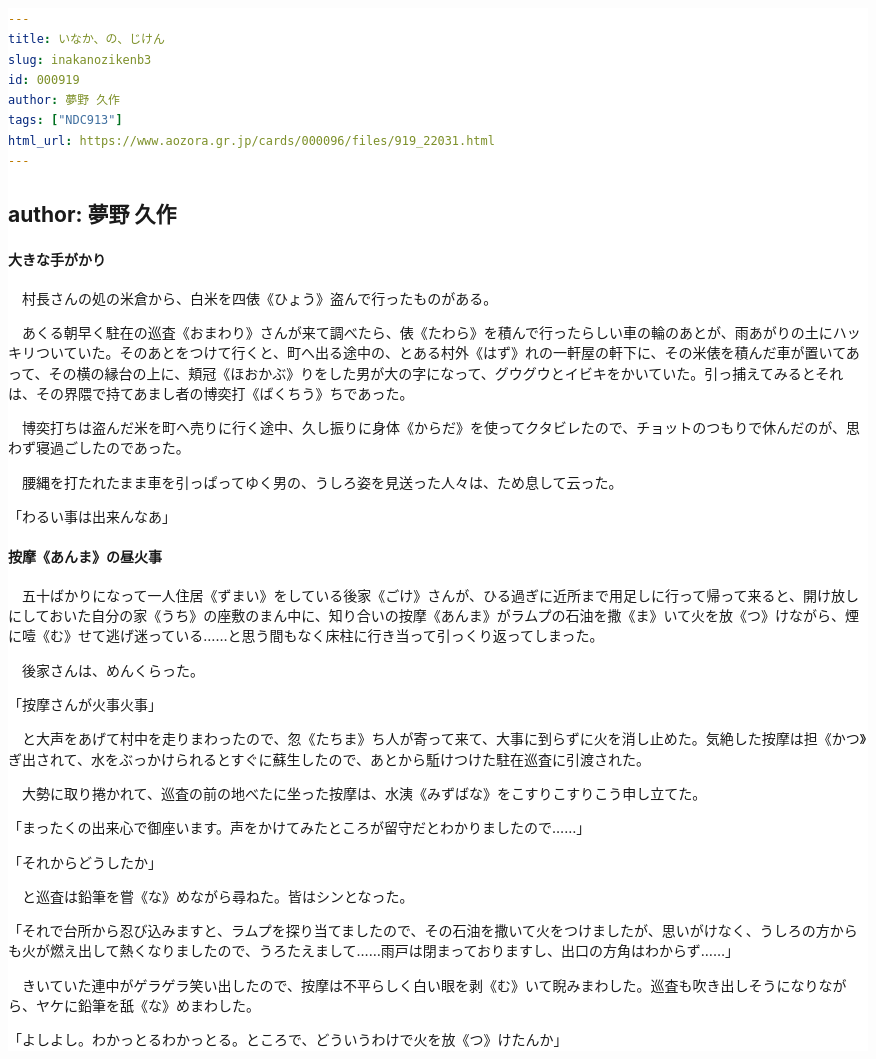 ```yaml
---
title: いなか、の、じけん
slug: inakanozikenb3
id: 000919
author: 夢野 久作
tags: ["NDC913"]
html_url: https://www.aozora.gr.jp/cards/000096/files/919_22031.html
---
```


## author: 夢野 久作

#### 大きな手がかり




　村長さんの処の米倉から、白米を四俵《ひょう》盗んで行ったものがある。

　あくる朝早く駐在の巡査《おまわり》さんが来て調べたら、俵《たわら》を積んで行ったらしい車の輪のあとが、雨あがりの土にハッキリついていた。そのあとをつけて行くと、町へ出る途中の、とある村外《はず》れの一軒屋の軒下に、その米俵を積んだ車が置いてあって、その横の縁台の上に、頬冠《ほおかぶ》りをした男が大の字になって、グウグウとイビキをかいていた。引っ捕えてみるとそれは、その界隈で持てあまし者の博奕打《ばくちう》ちであった。

　博奕打ちは盗んだ米を町へ売りに行く途中、久し振りに身体《からだ》を使ってクタビレたので、チョットのつもりで休んだのが、思わず寝過ごしたのであった。

　腰縄を打たれたまま車を引っぱってゆく男の、うしろ姿を見送った人々は、ため息して云った。

「わるい事は出来んなあ」



#### 按摩《あんま》の昼火事




　五十ばかりになって一人住居《ずまい》をしている後家《ごけ》さんが、ひる過ぎに近所まで用足しに行って帰って来ると、開け放しにしておいた自分の家《うち》の座敷のまん中に、知り合いの按摩《あんま》がラムプの石油を撒《ま》いて火を放《つ》けながら、煙に噎《む》せて逃げ迷っている……と思う間もなく床柱に行き当って引っくり返ってしまった。

　後家さんは、めんくらった。

「按摩さんが火事火事」

　と大声をあげて村中を走りまわったので、忽《たちま》ち人が寄って来て、大事に到らずに火を消し止めた。気絶した按摩は担《かつ》ぎ出されて、水をぶっかけられるとすぐに蘇生したので、あとから駈けつけた駐在巡査に引渡された。

　大勢に取り捲かれて、巡査の前の地べたに坐った按摩は、水洟《みずばな》をこすりこすりこう申し立てた。

「まったくの出来心で御座います。声をかけてみたところが留守だとわかりましたので……」

「それからどうしたか」

　と巡査は鉛筆を嘗《な》めながら尋ねた。皆はシンとなった。

「それで台所から忍び込みますと、ラムプを探り当てましたので、その石油を撒いて火をつけましたが、思いがけなく、うしろの方からも火が燃え出して熱くなりましたので、うろたえまして……雨戸は閉まっておりますし、出口の方角はわからず……」

　きいていた連中がゲラゲラ笑い出したので、按摩は不平らしく白い眼を剥《む》いて睨みまわした。巡査も吹き出しそうになりながら、ヤケに鉛筆を舐《な》めまわした。

「よしよし。わかっとるわかっとる。ところで、どういうわけで火を放《つ》けたんか」
